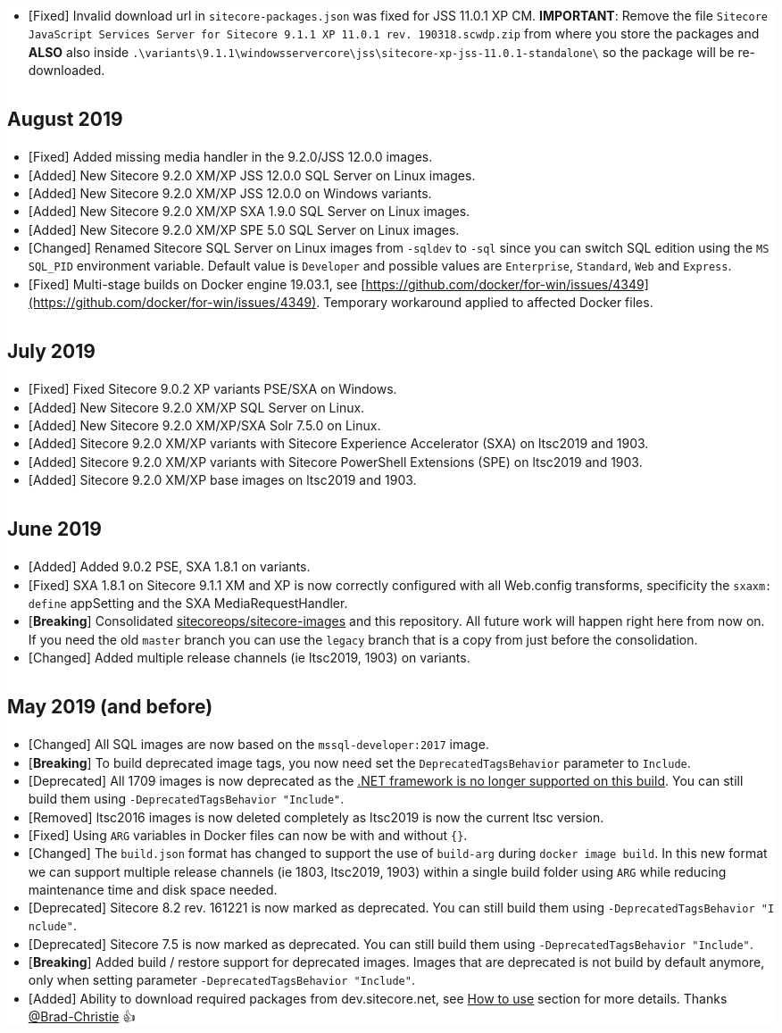 - [Fixed] Invalid download url in `sitecore-packages.json` was fixed for JSS 11.0.1 XP CM. **IMPORTANT**: Remove the file `Sitecore JavaScript Services Server for Sitecore 9.1.1 XP 11.0.1 rev. 190318.scwdp.zip` from where you store the packages and **ALSO** also inside `.\variants\9.1.1\windowsservercore\jss\sitecore-xp-jss-11.0.1-standalone\` so the package will be re-downloaded.

## August 2019

- [Fixed] Added missing media handler in the 9.2.0/JSS 12.0.0 images.
- [Added] New Sitecore 9.2.0 XM/XP JSS 12.0.0 SQL Server on Linux images.
- [Added] New Sitecore 9.2.0 XM/XP JSS 12.0.0 on Windows variants.
- [Added] New Sitecore 9.2.0 XM/XP SXA 1.9.0 SQL Server on Linux images.
- [Added] New Sitecore 9.2.0 XM/XP SPE 5.0 SQL Server on Linux images.
- [Changed] Renamed Sitecore SQL Server on Linux images from `-sqldev` to `-sql` since you can switch SQL edition using the `MSSQL_PID` environment variable. Default value is `Developer` and possible values are `Enterprise`, `Standard`, `Web` and `Express`.
- [Fixed] Multi-stage builds on Docker engine 19.03.1, see [https://github.com/docker/for-win/issues/4349](https://github.com/docker/for-win/issues/4349). Temporary workaround applied to affected Docker files.

## July 2019

- [Fixed] Fixed Sitecore 9.0.2 XP variants PSE/SXA on Windows.
- [Added] New Sitecore 9.2.0 XM/XP SQL Server on Linux.
- [Added] New Sitecore 9.2.0 XM/XP/SXA Solr 7.5.0 on Linux.
- [Added] Sitecore 9.2.0 XM/XP variants with Sitecore Experience Accelerator (SXA) on ltsc2019 and 1903.
- [Added] Sitecore 9.2.0 XM/XP variants with Sitecore PowerShell Extensions (SPE) on ltsc2019 and 1903.
- [Added] Sitecore 9.2.0 XM/XP base images on ltsc2019 and 1903.

## June 2019

- [Added] Added 9.0.2 PSE, SXA 1.8.1 on variants.
- [Fixed] SXA 1.8.1 on Sitecore 9.1.1 XM and XP is now correctly configured with all Web.config transforms, specificity the `sxaxm:define` appSetting and the SXA MediaRequestHandler.
- [**Breaking**] Consolidated [sitecoreops/sitecore-images](https://github.com/sitecoreops/sitecore-images) and this repository. All future work will happen right here from now on. If you need the old `master` branch you can use the `legacy` branch that is a copy from just before the consolidation.
- [Changed] Added multiple release channels (ie ltsc2019, 1903) on variants.

## May 2019 (and before)

- [Changed] All SQL images are now based on the `mssql-developer:2017` image.
- [**Breaking**] To build deprecated image tags, you now need set the `DeprecatedTagsBehavior` parameter to `Include`.
- [Deprecated] All 1709 images is now deprecated as the [.NET framework is no longer supported on this build](https://github.com/Microsoft/dotnet-framework-docker/issues/259). You can still build them using `-DeprecatedTagsBehavior "Include"`.
- [Removed] ltsc2016 images is now deleted completely as ltsc2019 is now the current ltsc version.
- [Fixed] Using `ARG` variables in Docker files can now be with and without `{}`.
- [Changed] The `build.json` format has changed to support the use of `build-arg` during `docker image build`. In this new format we can support multiple release channels (ie 1803, ltsc2019, 1903) within a single build folder using `ARG` while reducing maintenance time and disk space needed.
- [Deprecated] Sitecore 8.2 rev. 161221 is now marked as deprecated. You can still build them using `-DeprecatedTagsBehavior "Include"`.
- [Deprecated] Sitecore 7.5 is now marked as deprecated. You can still build them using `-DeprecatedTagsBehavior "Include"`.
- [**Breaking**] Added build / restore support for deprecated images. Images that are deprecated is not build by default anymore, only when setting parameter `-DeprecatedTagsBehavior "Include"`.
- [Added] Ability to download required packages from dev.sitecore.net, see [How to use](#how-to-use) section for more details. Thanks [@Brad-Christie](https://github.com/Brad-Christie) :+1: